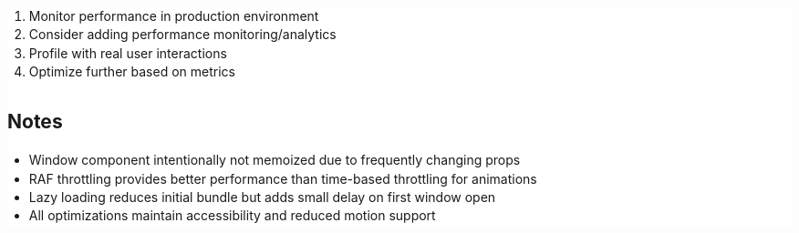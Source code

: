 1. Monitor performance in production environment
2. Consider adding performance monitoring/analytics
3. Profile with real user interactions
4. Optimize further based on metrics

## Notes

- Window component intentionally not memoized due to frequently changing props
- RAF throttling provides better performance than time-based throttling for animations
- Lazy loading reduces initial bundle but adds small delay on first window open
- All optimizations maintain accessibility and reduced motion support
